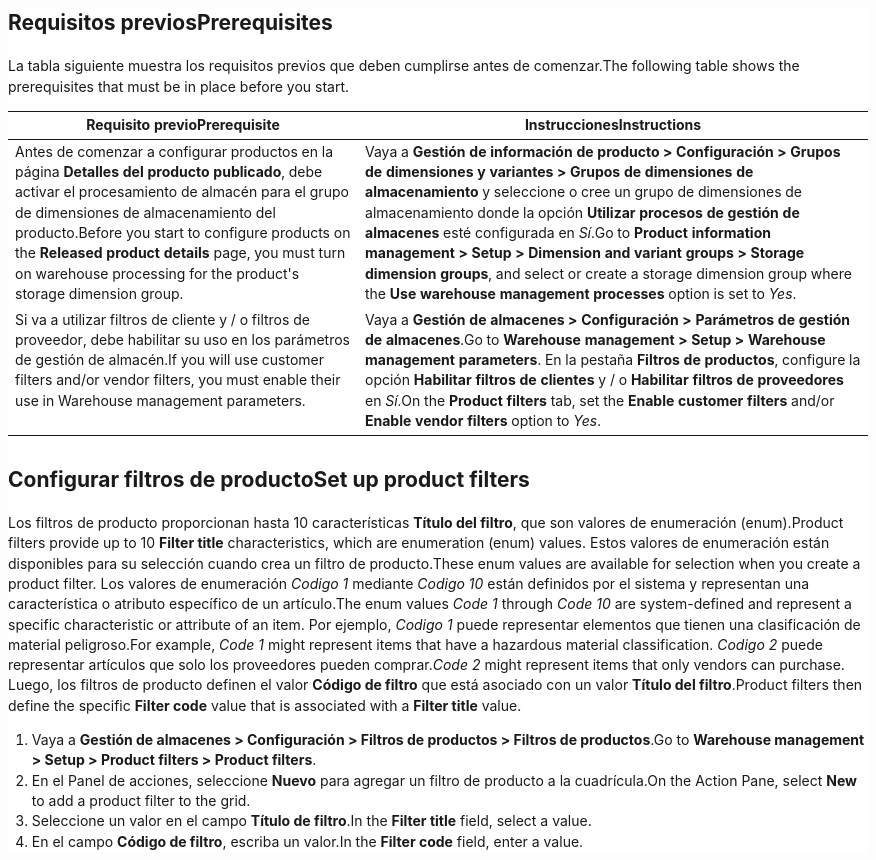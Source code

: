 ## <a name="prerequisites"></a><span data-ttu-id="81907-111">Requisitos previos</span><span class="sxs-lookup"><span data-stu-id="81907-111">Prerequisites</span></span>

<span data-ttu-id="81907-112">La tabla siguiente muestra los requisitos previos que deben cumplirse antes de comenzar.</span><span class="sxs-lookup"><span data-stu-id="81907-112">The following table shows the prerequisites that must be in place before you start.</span></span>

| <span data-ttu-id="81907-113">Requisito previo</span><span class="sxs-lookup"><span data-stu-id="81907-113">Prerequisite</span></span> | <span data-ttu-id="81907-114">Instrucciones</span><span class="sxs-lookup"><span data-stu-id="81907-114">Instructions</span></span> |
|---|---|
| <span data-ttu-id="81907-115">Antes de comenzar a configurar productos en la página **Detalles del producto publicado**, debe activar el procesamiento de almacén para el grupo de dimensiones de almacenamiento del producto.</span><span class="sxs-lookup"><span data-stu-id="81907-115">Before you start to configure products on the **Released product details** page, you must turn on warehouse processing for the product's storage dimension group.</span></span> | <span data-ttu-id="81907-116">Vaya a **Gestión de información de producto \> Configuración \> Grupos de dimensiones y variantes \> Grupos de dimensiones de almacenamiento** y seleccione o cree un grupo de dimensiones de almacenamiento donde la opción **Utilizar procesos de gestión de almacenes** esté configurada en *Sí*.</span><span class="sxs-lookup"><span data-stu-id="81907-116">Go to **Product information management \> Setup \> Dimension and variant groups \> Storage dimension groups**, and select or create a storage dimension group where the **Use warehouse management processes** option is set to *Yes*.</span></span> |
| <span data-ttu-id="81907-117">Si va a utilizar filtros de cliente y / o filtros de proveedor, debe habilitar su uso en los parámetros de gestión de almacén.</span><span class="sxs-lookup"><span data-stu-id="81907-117">If you will use customer filters and/or vendor filters, you must enable their use in Warehouse management parameters.</span></span> | <span data-ttu-id="81907-118">Vaya a **Gestión de almacenes \> Configuración \> Parámetros de gestión de almacenes**.</span><span class="sxs-lookup"><span data-stu-id="81907-118">Go to **Warehouse management \> Setup \> Warehouse management parameters**.</span></span> <span data-ttu-id="81907-119">En la pestaña **Filtros de productos**, configure la opción **Habilitar filtros de clientes** y / o **Habilitar filtros de proveedores** en *Sí*.</span><span class="sxs-lookup"><span data-stu-id="81907-119">On the **Product filters** tab, set the **Enable customer filters** and/or **Enable vendor filters** option  to *Yes*.</span></span> |

## <a name="set-up-product-filters"></a><span data-ttu-id="81907-120">Configurar filtros de producto</span><span class="sxs-lookup"><span data-stu-id="81907-120">Set up product filters</span></span>

<span data-ttu-id="81907-121">Los filtros de producto proporcionan hasta 10 características **Título del filtro**, que son valores de enumeración (enum).</span><span class="sxs-lookup"><span data-stu-id="81907-121">Product filters provide up to 10 **Filter title** characteristics, which are enumeration (enum) values.</span></span> <span data-ttu-id="81907-122">Estos valores de enumeración están disponibles para su selección cuando crea un filtro de producto.</span><span class="sxs-lookup"><span data-stu-id="81907-122">These enum values are available for selection when you create a product filter.</span></span> <span data-ttu-id="81907-123">Los valores de enumeración *Codigo 1* mediante *Codigo 10* están definidos por el sistema y representan una característica o atributo específico de un artículo.</span><span class="sxs-lookup"><span data-stu-id="81907-123">The enum values *Code 1* through *Code 10* are system-defined and represent a specific characteristic or attribute of an item.</span></span> <span data-ttu-id="81907-124">Por ejemplo, *Codigo 1* puede representar elementos que tienen una clasificación de material peligroso.</span><span class="sxs-lookup"><span data-stu-id="81907-124">For example, *Code 1* might represent items that have a hazardous material classification.</span></span> <span data-ttu-id="81907-125">*Codigo 2* puede representar artículos que solo los proveedores pueden comprar.</span><span class="sxs-lookup"><span data-stu-id="81907-125">*Code 2* might represent items that only vendors can purchase.</span></span> <span data-ttu-id="81907-126">Luego, los filtros de producto definen el valor **Código de filtro** que está asociado con un valor **Título del filtro**.</span><span class="sxs-lookup"><span data-stu-id="81907-126">Product filters then define the specific **Filter code** value that is associated with a **Filter title** value.</span></span>

1. <span data-ttu-id="81907-127">Vaya a **Gestión de almacenes \> Configuración \> Filtros de productos \> Filtros de productos**.</span><span class="sxs-lookup"><span data-stu-id="81907-127">Go to **Warehouse management \> Setup \> Product filters \> Product filters**.</span></span>
1. <span data-ttu-id="81907-128">En el Panel de acciones, seleccione **Nuevo** para agregar un filtro de producto a la cuadrícula.</span><span class="sxs-lookup"><span data-stu-id="81907-128">On the Action Pane, select **New** to add a product filter to the grid.</span></span>
1. <span data-ttu-id="81907-129">Seleccione un valor en el campo **Título de filtro**.</span><span class="sxs-lookup"><span data-stu-id="81907-129">In the **Filter title** field, select a value.</span></span>
1. <span data-ttu-id="81907-130">En el campo **Código de filtro**, escriba un valor.</span><span class="sxs-lookup"><span data-stu-id="81907-130">In the **Filter code** field, enter a value.</span></span>
